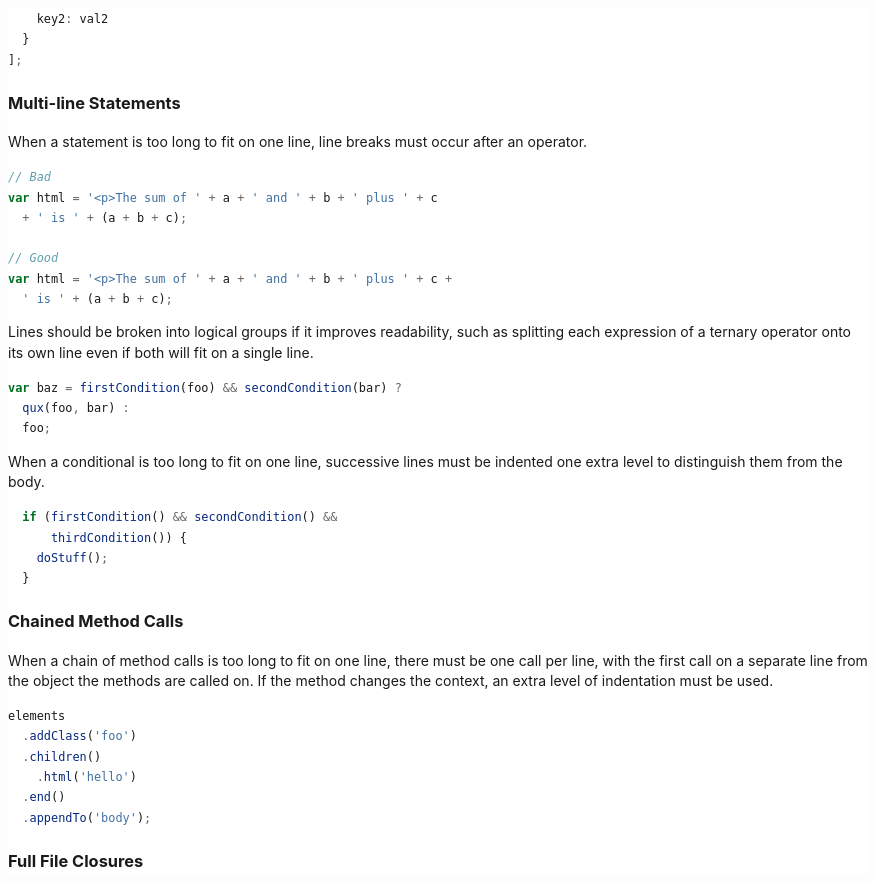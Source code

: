 ```js
    key2: val2
  }
];
```


### Multi-line Statements

When a statement is too long to fit on one line, line breaks must occur after an operator.

```js
// Bad
var html = '<p>The sum of ' + a + ' and ' + b + ' plus ' + c
  + ' is ' + (a + b + c);

// Good
var html = '<p>The sum of ' + a + ' and ' + b + ' plus ' + c +
  ' is ' + (a + b + c);
```

Lines should be broken into logical groups if it improves readability, such as splitting each expression of a ternary operator onto its own line even if both will fit on a single line.

```js
var baz = firstCondition(foo) && secondCondition(bar) ?
  qux(foo, bar) :
  foo;
```

When a conditional is too long to fit on one line, successive lines must be indented one extra level to distinguish them from the body.

```js
  if (firstCondition() && secondCondition() &&
      thirdCondition()) {
    doStuff();
  }
```


### Chained Method Calls

When a chain of method calls is too long to fit on one line, there must be one call per line, with the first call on a separate line from the object the methods are called on. If the method changes the context, an extra level of indentation must be used.

```js
elements
  .addClass('foo')
  .children()
    .html('hello')
  .end()
  .appendTo('body');
```

### Full File Closures
